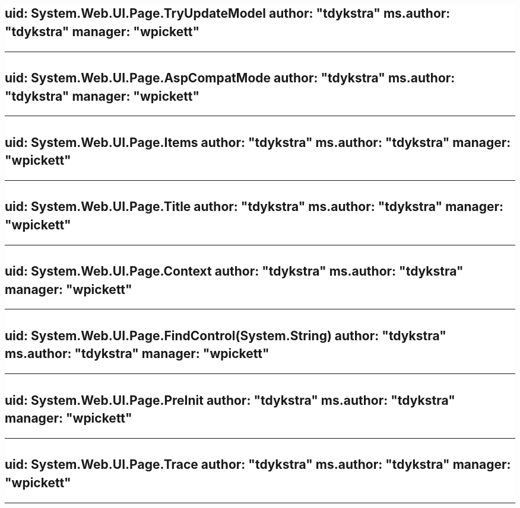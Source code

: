 uid: System.Web.UI.Page.TryUpdateModel
author: "tdykstra"
ms.author: "tdykstra"
manager: "wpickett"
---

---
uid: System.Web.UI.Page.AspCompatMode
author: "tdykstra"
ms.author: "tdykstra"
manager: "wpickett"
---

---
uid: System.Web.UI.Page.Items
author: "tdykstra"
ms.author: "tdykstra"
manager: "wpickett"
---

---
uid: System.Web.UI.Page.Title
author: "tdykstra"
ms.author: "tdykstra"
manager: "wpickett"
---

---
uid: System.Web.UI.Page.Context
author: "tdykstra"
ms.author: "tdykstra"
manager: "wpickett"
---

---
uid: System.Web.UI.Page.FindControl(System.String)
author: "tdykstra"
ms.author: "tdykstra"
manager: "wpickett"
---

---
uid: System.Web.UI.Page.PreInit
author: "tdykstra"
ms.author: "tdykstra"
manager: "wpickett"
---

---
uid: System.Web.UI.Page.Trace
author: "tdykstra"
ms.author: "tdykstra"
manager: "wpickett"
---

---